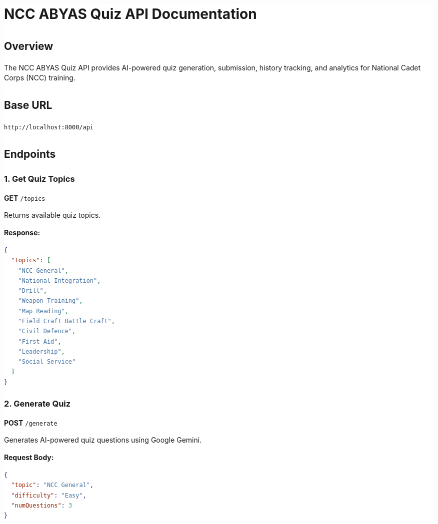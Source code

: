 # NCC ABYAS Quiz API Documentation

## Overview

The NCC ABYAS Quiz API provides AI-powered quiz generation, submission, history tracking, and analytics for National Cadet Corps (NCC) training.

## Base URL

```text
http://localhost:8000/api
```

## Endpoints

### 1. Get Quiz Topics

**GET** `/topics`

Returns available quiz topics.

**Response:**

```json
{
  "topics": [
    "NCC General",
    "National Integration", 
    "Drill",
    "Weapon Training",
    "Map Reading",
    "Field Craft Battle Craft",
    "Civil Defence",
    "First Aid",
    "Leadership",
    "Social Service"
  ]
}
```

### 2. Generate Quiz

**POST** `/generate`

Generates AI-powered quiz questions using Google Gemini.

**Request Body:**

```json
{
  "topic": "NCC General",
  "difficulty": "Easy",
  "numQuestions": 3
}
```
